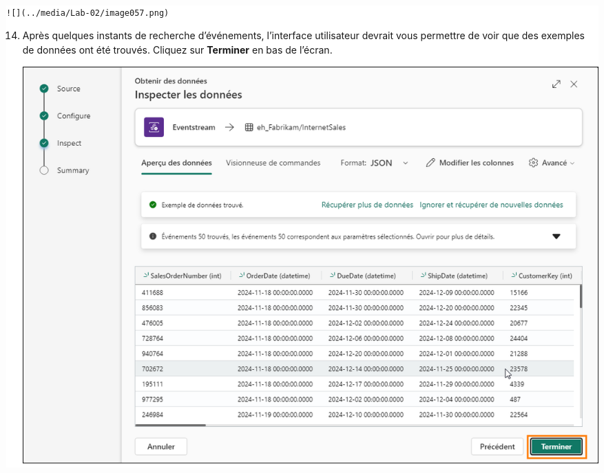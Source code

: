     ![](../media/Lab-02/image057.png)
 
14.	Après quelques instants de recherche d’événements, l’interface utilisateur devrait vous permettre de voir que des exemples de données ont été trouvés. Cliquez sur **Terminer** en bas de l’écran.

    ![](../media/Lab-02/image059.png)
 
